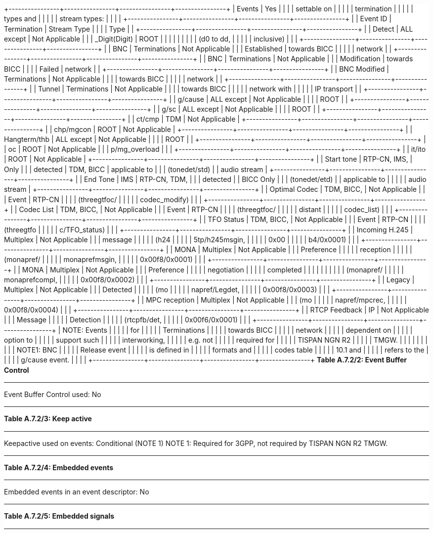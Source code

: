+----------------+----------------+----------------+----------------+ | Events | Yes | | | | settable on | | | | | termination | | | | | types and | | | | | stream types: | | | | +----------------+----------------+----------------+----------------+ | | Event ID | Termination | Stream Type | | | | Type | | +----------------+----------------+----------------+----------------+ | | Detect | ALL except | Not Applicable | | | _Digit(Digit) | ROOT | | | | | | | | | (d0 to dd, | | | | | inclusive) | | | +----------------+----------------+----------------+----------------+ | | BNC | Terminations | Not Applicable | | | Established | towards BICC | | | | | network | | +----------------+----------------+----------------+----------------+ | | BNC | Terminations | Not Applicable | | | Modification | towards BICC | | | | Failed | network | | +----------------+----------------+----------------+----------------+ | | BNC Modified | Terminations | Not Applicable | | | | towards BICC | | | | | network | | +----------------+----------------+----------------+----------------+ | | Tunnel | Terminations | Not Applicable | | | | towards BICC | | | | | network with | | | | | IP transport | | +----------------+----------------+----------------+----------------+ | | g/cause | ALL except | Not Applicable | | | | ROOT | | +----------------+----------------+----------------+----------------+ | | g/sc | ALL except | Not Applicable | | | | ROOT | | +----------------+----------------+----------------+----------------+ | | ct/cmp | TDM | Not Applicable | +----------------+----------------+----------------+----------------+ | | chp/mgcon | ROOT | Not Applicable | +----------------+----------------+----------------+----------------+ | | Hangterm/thb | ALL except | Not Applicable | | | | ROOT | | +----------------+----------------+----------------+----------------+ | | oc | ROOT | Not Applicable | | | p/mg_overload | | | +----------------+----------------+----------------+----------------+ | | it/ito | ROOT | Not Applicable | +----------------+----------------+----------------+----------------+ | | Start tone | RTP-CN, IMS, | Only | | | detected | TDM, BICC | applicable to | | | (tonedet/std) | | audio stream | +----------------+----------------+----------------+----------------+ | | End Tone | IMS | RTP-CN, TDM, | | | detected | | BICC Only | | | (tonedet/etd) | | applicable to | | | | | audio stream | +----------------+----------------+----------------+----------------+ | | Optimal Codec | TDM, BICC, | Not Applicable | | | Event | RTP-CN | | | | (threegtfoc/ | | | | | codec_modify) | | | +----------------+----------------+----------------+----------------+ | | Codec List | TDM, BICC, | Not Applicable | | | Event | RTP-CN | | | | (threegtfoc/ | | | | | distant | | | | | codec_list) | | | +----------------+----------------+----------------+----------------+ | | TFO Status | TDM, BICC, | Not Applicable | | | Event | RTP-CN | | | | (threegtfo | | | | | c/TFO_status) | | | +----------------+----------------+----------------+----------------+ | | Incoming H.245 | Multiplex | Not Applicable | | | message | | | | | (h24 | | | | | 5tp/h245msgin, | | | | | 0x00 | | | | | b4/0x0001) | | | +----------------+----------------+----------------+----------------+ | | MONA | Multiplex | Not Applicable | | | Preference | | | | | reception | | | | | (monapref/ | | | | | monaprefmsgin, | | | | | 0x00f8/0x0001) | | | +----------------+----------------+----------------+----------------+ | | MONA | Multiplex | Not Applicable | | | Preference | | | | | negotiation | | | | | completed | | | | | | | | | | (monapref/ | | | | | monaprefcompl, | | | | | 0x00f8/0x0002) | | | +----------------+----------------+----------------+----------------+ | | Legacy | Multiplex | Not Applicable | | | Detected | | | | | (mo | | | | | napref/Legdet, | | | | | 0x00f8/0x0003) | | | +----------------+----------------+----------------+----------------+ | | MPC reception | Multiplex | Not Applicable | | | (mo | | | | | napref/mpcrec, | | | | | 0x00f8/0x0004) | | | +----------------+----------------+----------------+----------------+ | | RTCP Feedback | IP | Not Applicable | | | Message | | | | | Detection | | | | | (rtcpfb/det, | | | | | 0x00f6/0x0001) | | | +----------------+----------------+----------------+----------------+ | NOTE: Events | | | | | for | | | | | Terminations | | | | | towards BICC | | | | | network | | | | | dependent on | | | | | option to | | | | | support such | | | | | interworking, | | | | | e.g. not | | | | | required for | | | | | TISPAN NGN R2 | | | | | TMGW. | | | | | | | | | | NOTE1: BNC | | | | | Release event | | | | | is defined in | | | | | formats and | | | | | codes table | | | | | 10.1 and | | | | | refers to the | | | | | g/cause event. | | | | +----------------+----------------+----------------+----------------+
**Table A.7.2/2: Event Buffer Control**
* * *
Event Buffer Control used: No
* * *
**Table A.7.2/3: Keep active**
* * *
Keepactive used on events: Conditional (NOTE 1) NOTE 1: Required for 3GPP, not
required by TISPAN NGN R2 TMGW.
* * *
**Table A.7.2/4: Embedded events**
* * *
Embedded events in an event descriptor: No
* * *
**Table A.7.2/5: Embedded signals**
* * *